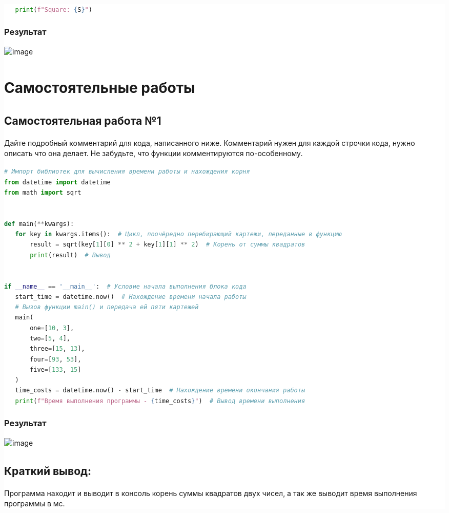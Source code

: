  ```python
    print(f"Square: {S}")

```
### Результат
![image](https://github.com/user-attachments/assets/2877db4c-396a-4865-83b3-0ade39cae083)

# Самостоятельные работы

## Самостоятельная работа №1

 Дайте подробный комментарий для кода, написанного ниже. Комментарий нужен для каждой строчки кода, нужно описать что она делает. Не забудьте, что функции комментируются по-особенному.

 ```python
# Импорт библиотек для вычисления времени работы и нахождения корня
from datetime import datetime
from math import sqrt


def main(**kwargs):
    for key in kwargs.items():  # Цикл, поочёредно перебирающий картежи, переданные в функцию
        result = sqrt(key[1][0] ** 2 + key[1][1] ** 2)  # Корень от суммы квадратов
        print(result)  # Вывод 


if __name__ == '__main__':  # Условие начала выполнения блока кода
    start_time = datetime.now()  # Нахождение времени начала работы 
    # Вызов функции main() и передача ей пяти картежей 
    main( 
        one=[10, 3],
        two=[5, 4],
        three=[15, 13],
        four=[93, 53],
        five=[133, 15]
    )
    time_costs = datetime.now() - start_time  # Нахождение времени окончания работы
    print(f"Время выполнения программы - {time_costs}")  # Вывод времени выполнения

```
### Результат 

![image](https://github.com/user-attachments/assets/eecc9263-b5df-4d8d-a098-1a2845ec0a37)


## Краткий вывод:
   Программа находит и выводит в консоль корень суммы квадратов двух чисел, а так же выводит время выполнения программы в мс.
 